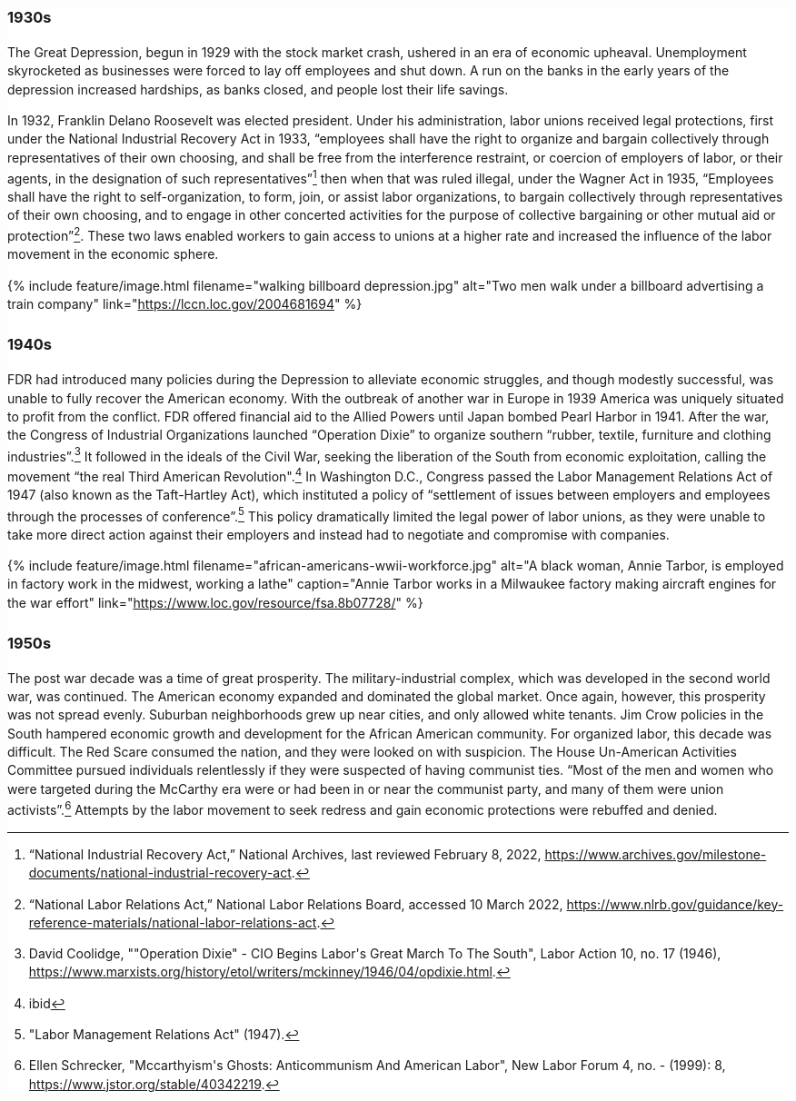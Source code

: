 ### 1930s

The Great Depression, begun in 1929 with the stock market crash, ushered in an era of economic upheaval. Unemployment skyrocketed as businesses were forced to lay off employees and shut down. A run on the banks in the early years of the depression increased hardships, as banks closed, and people lost their life savings.  

In 1932, Franklin Delano Roosevelt was elected president. Under his administration, labor unions received legal protections, first under the National Industrial Recovery Act in 1933, “employees shall have the right to organize and bargain collectively through representatives of their own choosing, and shall be free from the interference restraint, or coercion of employers of labor, or their agents, in the designation of such representatives”[^5] then when that was ruled illegal, under the Wagner Act in 1935, “Employees shall have the right to self-organization, to form, join, or assist labor organizations, to bargain collectively through representatives of their own choosing, and to engage in other concerted activities for the purpose of collective bargaining or other mutual aid or protection”[^6]. These two laws enabled workers to gain access to unions at a higher rate and increased the influence of the labor movement in the economic sphere.

{% include feature/image.html filename="walking billboard depression.jpg" alt="Two men walk under a billboard advertising a train company" link="https://lccn.loc.gov/2004681694" %}

### 1940s

FDR had introduced many policies during the Depression to alleviate economic struggles, and though modestly successful, was unable to fully recover the American economy. With the outbreak of another war in Europe in 1939 America was uniquely situated to profit from the conflict. FDR offered financial aid to the Allied Powers until Japan bombed Pearl Harbor in 1941. After the war, the Congress of Industrial Organizations launched “Operation Dixie” to organize southern “rubber, textile, furniture and clothing industries”.[^7] It followed in the ideals of the Civil War, seeking the liberation of the South from economic exploitation, calling the movement “the real Third American Revolution".[^8] In Washington D.C., Congress passed the Labor Management Relations Act of 1947 (also known as the Taft-Hartley Act), which instituted a policy of “settlement of issues between employers and employees through the processes of conference”.[^9] This policy dramatically limited the legal power of labor unions, as they were unable to take more direct action against their employers and instead had to negotiate and compromise with companies.

{% include feature/image.html filename="african-americans-wwii-workforce.jpg" alt="A black woman, Annie Tarbor, is employed in factory work in the midwest, working a lathe" caption="Annie Tarbor works in a Milwaukee factory making aircraft engines for the war effort" link="https://www.loc.gov/resource/fsa.8b07728/" %}

### 1950s

The post war decade was a time of great prosperity. The military-industrial complex, which was developed in the second world war, was continued. The American economy expanded and dominated the global market. Once again, however, this prosperity was not spread evenly. Suburban neighborhoods grew up near cities, and only allowed white tenants. Jim Crow policies in the South hampered economic growth and development for the African American community. 
For organized labor, this decade was difficult. The Red Scare consumed the nation, and they were looked on with suspicion. The House Un-American Activities Committee pursued individuals relentlessly if they were suspected of having communist ties. “Most of the men and women who were targeted during the McCarthy era were or had been in or near the communist party, and many of them were union activists”.[^10] Attempts by the labor movement to seek redress and gain economic protections were rebuffed and denied.


[^1]: “Fierce Fighting in Streets | Collision Between Striking Miners and Deputy Sheriffs,” Los Angeles Herald, 31 July, 1902, https://cdnc.ucr.edu/cgi-bin/cdnc?a=d&d=LAH19020731.2.2&e=-------en--20--1--txt-txIN--------1.
[^2]: Samuel Gompers, “Labor’s Service to Freedom,” Nation’s Forum, audio, 1:00, http://hdl.loc.gov/loc.mbrsrs/nforum.9000025.
[^3]: “Proclamation – Protection Against Domestic Violence in West Virginia,” Warren G. Harding, UC Santa Barbara, accessed 10 March 2022, https://www.presidency.ucsb.edu/documents/proclamation-protection-against-domestic-violence-west-virginia.
[^4]: The Wheeling Intelligencer, "Heavy Firing On The Boone-Logan Sector", 1921, https://chroniclingamerica.loc.gov/lccn/sn86092536/1921-09-03/ed-1/seq-1/.
[^5]: “National Industrial Recovery Act,” National Archives, last reviewed February 8, 2022, https://www.archives.gov/milestone-documents/national-industrial-recovery-act.
[^6]: “National Labor Relations Act,” National Labor Relations Board, accessed 10 March 2022, https://www.nlrb.gov/guidance/key-reference-materials/national-labor-relations-act.
[^7]: David Coolidge, ""Operation Dixie" - CIO Begins Labor's Great March To The South", Labor Action 10, no. 17 (1946), https://www.marxists.org/history/etol/writers/mckinney/1946/04/opdixie.html.
[^8]: ibid
[^9]: "Labor Management Relations Act" (1947).
[^10]: Ellen Schrecker, "Mccarthyism's Ghosts: Anticommunism And American Labor", New Labor Forum 4, no. - (1999): 8, https://www.jstor.org/stable/40342219.
[^11]: James R. Zetka, "Work Organization And Wildcat Strikes In The U.S. Automobile Industry, 1946 To 1963", American Sociological Review 57, no. 2 (1992): 215, doi:10.2307/2096206.
[^12]: Sharon Smith, "The Workers’ Rebellion Of The 1960S", Socialistworker.Org, Last modified 2011, https://socialistworker.org/2011/08/26/workers-rebellion-of-the-1960s.
[^13]: The New York Times, "Mediators Enter Coast Track Strike", 1970, https://www.nytimes.com/1970/01/01/archives/mediators-enter-coast-track-strike.html?searchResultPosition=5.
[^14]: Damon Stetson, "Transit Parley Pressed; 12% Pay-Increase Offer Is Turned Down By Unions", The New York Times, 1970, https://www.nytimes.com/1970/01/01/archives/transit-parley-pressed-12-payincrease-offer-is-turned-down-by.html?searchResultPosition=2.
[^15]: "Unhappy Again", Time Magazine, 1986, http://www.time.com/time/magazine/article/0,9171,962487,00.html.
[^16]: The New York Times, "Around The Nation; US Asks Lifting Of Stay On Patco Decertification", 1981, https://www.nytimes.com/1981/10/27/us/around-the-nation-us-asks-lifting-of-stay-on-patco-decertification.html?searchResultPosition=6.
[^17]: William Serrin, "Reagan Stance On PATCO Causes Unions Anxiety", The New York Times, 1981, https://www.nytimes.com/1981/10/21/us/reagan-stance-on-patco-causes-unions-anxiety.html?searchResultPosition=5.
[^18]: Thomas B. Edsall, "Are Labor Tactics On NAFTA Real Threats Or 'Tough Love'?", The Washington Post, 1993, https://www.washingtonpost.com/archive/politics/1993/11/16/are-labor-tactics-on-nafta-real-threats-or-tough-love/e9fcf407-c1d5-40cc-a491-1f3e1017ff6b/.
[^19]: Edward M. Kennedy and Alan K. Simpson, "Labor Unions And NAFTA", podcast, Face Off, Last modified 1993, https://www.jfklibrary.org/asset-viewer/archives/EMKSEN/AU0009/EMKSEN-AU0009-030/EMKSEN-AU0009-030-008/EMKSEN-AU0009-030-008.
[^20]: William Neikirk, "Reich: Labor 'Plain Wrong' On NAFTA", The Chicago Tribune, 1993, https://www.chicagotribune.com/news/ct-xpm-1993-07-14-9307140084-story.html.